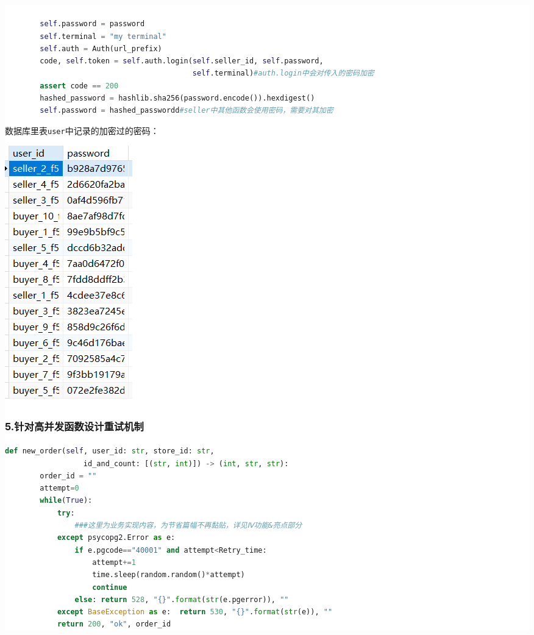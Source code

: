 ```python

        self.password = password
        self.terminal = "my terminal"
        self.auth = Auth(url_prefix)
        code, self.token = self.auth.login(self.seller_id, self.password,
                                           self.terminal)#auth.login中会对传入的密码加密
        assert code == 200
        hashed_password = hashlib.sha256(password.encode()).hexdigest()
        self.password = hashed_passwordd#seller中其他函数会使用密码，需要对其加密
```

数据库里表`user`中记录的加密过的密码：

![image-20240605120742699](Project_2_report.assets/image-20240605120742699.png)





### 5.针对高并发函数设计重试机制

```python
def new_order(self, user_id: str, store_id: str,
                  id_and_count: [(str, int)]) -> (int, str, str):
        order_id = ""
        attempt=0
        while(True):
            try:
				###这里为业务实现内容，为节省篇幅不再黏贴，详见Ⅳ功能&亮点部分
            except psycopg2.Error as e:
                if e.pgcode=="40001" and attempt<Retry_time:
                    attempt+=1
                    time.sleep(random.random()*attempt)
                    continue
                else: return 528, "{}".format(str(e.pgerror)), ""
            except BaseException as e:  return 530, "{}".format(str(e)), ""
            return 200, "ok", order_id
```
